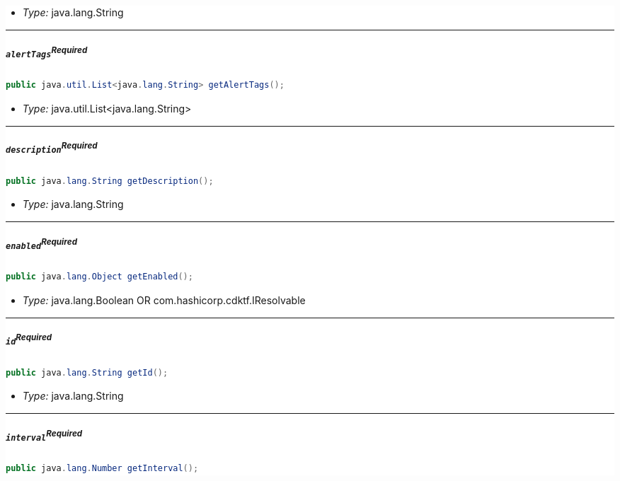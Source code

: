 - *Type:* java.lang.String

---

##### `alertTags`<sup>Required</sup> <a name="alertTags" id="rhizo-co-terraform-provider-opsgenie.heartbeat.Heartbeat.property.alertTags"></a>

```java
public java.util.List<java.lang.String> getAlertTags();
```

- *Type:* java.util.List<java.lang.String>

---

##### `description`<sup>Required</sup> <a name="description" id="rhizo-co-terraform-provider-opsgenie.heartbeat.Heartbeat.property.description"></a>

```java
public java.lang.String getDescription();
```

- *Type:* java.lang.String

---

##### `enabled`<sup>Required</sup> <a name="enabled" id="rhizo-co-terraform-provider-opsgenie.heartbeat.Heartbeat.property.enabled"></a>

```java
public java.lang.Object getEnabled();
```

- *Type:* java.lang.Boolean OR com.hashicorp.cdktf.IResolvable

---

##### `id`<sup>Required</sup> <a name="id" id="rhizo-co-terraform-provider-opsgenie.heartbeat.Heartbeat.property.id"></a>

```java
public java.lang.String getId();
```

- *Type:* java.lang.String

---

##### `interval`<sup>Required</sup> <a name="interval" id="rhizo-co-terraform-provider-opsgenie.heartbeat.Heartbeat.property.interval"></a>

```java
public java.lang.Number getInterval();
```
